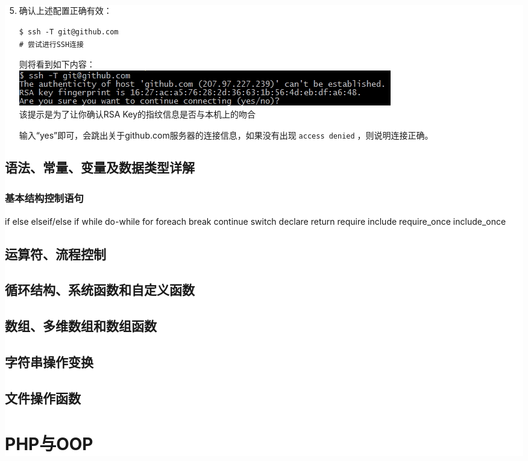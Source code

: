 5.  确认上述配置正确有效：    

        $ ssh -T git@github.com
        # 尝试进行SSH连接   
    
    则将看到如下内容：    
    ![image](./img/img8.jpg)    
    该提示是为了让你确认RSA Key的指纹信息是否与本机上的吻合
    
    输入“yes”即可，会跳出关于github.com服务器的连接信息，如果没有出现 `access denied` ，则说明连接正确。


## 语法、常量、变量及数据类型详解

### 基本结构控制语句
if
else
elseif/else if
while
do-while
for
foreach
break
continue
switch
declare
return
require
include
require_once
include_once

## 运算符、流程控制

## 循环结构、系统函数和自定义函数

## 数组、多维数组和数组函数

## 字符串操作变换

## 文件操作函数

# PHP与OOP

